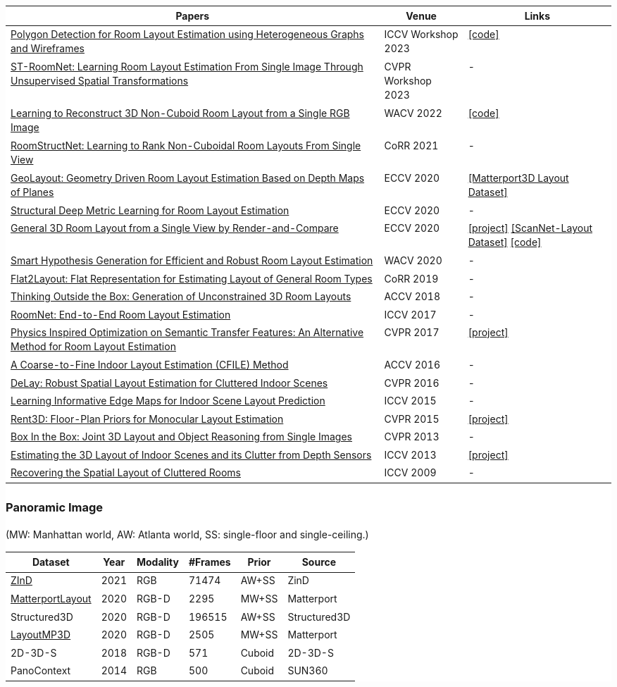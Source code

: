 | Papers | Venue | Links |
|--------|-------|-------|
| [Polygon Detection for Room Layout Estimation using Heterogeneous Graphs and Wireframes](https://arxiv.org/abs/2306.12203) | ICCV Workshop 2023 | [[code]](https://github.com/DavidGillsjo/polygon-HGT) |
| [ST-RoomNet: Learning Room Layout Estimation From Single Image Through Unsupervised Spatial Transformations](https://openaccess.thecvf.com/content/CVPR2023W/VOCVALC/html/Ibrahem_ST-RoomNet_Learning_Room_Layout_Estimation_From_Single_Image_Through_Unsupervised_CVPRW_2023_paper) | CVPR Workshop 2023 | - |
| [Learning to Reconstruct 3D Non-Cuboid Room Layout from a Single RGB Image](https://arxiv.org/abs/2104.07986) | WACV 2022 | [[code]](https://github.com/CYang0515/NonCuboidRoom) |
| [RoomStructNet: Learning to Rank Non-Cuboidal Room Layouts From Single View](https://arxiv.org/abs/2110.00644) | CoRR 2021 | - |
| [GeoLayout: Geometry Driven Room Layout Estimation Based on Depth Maps of Planes](https://arxiv.org/abs/2008.06286) | ECCV 2020 | [[Matterport3D Layout Dataset]][Matterport3D-Layout]
| [Structural Deep Metric Learning for Room Layout Estimation](https://www.ecva.net/papers/eccv_2020/papers_ECCV/papers/123630715.pdf) | ECCV 2020 | - |
| [General 3D Room Layout from a Single View by Render-and-Compare](http://arxiv.org/abs/2001.02149) | ECCV 2020 | [[project]](https://www.tugraz.at/institute/icg/research/team-lepetit/research-projects/general-3d-room-layout-from-a-single-view-by-render-and-compare/) [[ScanNet-Layout Dataset]][ScanNet-Layout] [[code]](https://github.com/vevenom/RoomLayout3D_RandC) |
| [Smart Hypothesis Generation for Efficient and Robust Room Layout Estimation](https://arxiv.org/abs/1910.12257) | WACV 2020 | - |
| [Flat2Layout: Flat Representation for Estimating Layout of General Room Types](https://arxiv.org/abs/1905.12571) | CoRR 2019 | - |
| [Thinking Outside the Box: Generation of Unconstrained 3D Room Layouts](https://arxiv.org/abs/1905.03105) | ACCV 2018 | - |
| [RoomNet: End-to-End Room Layout Estimation](https://arxiv.org/abs/1703.06241) | ICCV 2017 | - |
| [Physics Inspired Optimization on Semantic Transfer Features: An Alternative Method for Room Layout Estimation](https://arxiv.org/abs/1707.00383) | CVPR 2017 | [[project]](https://sites.google.com/view/st-pio/) |
| [A Coarse-to-Fine Indoor Layout Estimation (CFILE) Method](https://arxiv.org/abs/1607.00598) | ACCV 2016 | - |
| [DeLay: Robust Spatial Layout Estimation for Cluttered Indoor Scenes](http://openaccess.thecvf.com/content_cvpr_2016/papers/Dasgupta_DeLay_Robust_Spatial_CVPR_2016_paper.pdf) | CVPR 2016 | - |
| [Learning Informative Edge Maps for Indoor Scene Layout Prediction](http://openaccess.thecvf.com/content_iccv_2015/papers/Mallya_Learning_Informative_Edge_ICCV_2015_paper.pdf) | ICCV 2015 | - |
| [Rent3D: Floor-Plan Priors for Monocular Layout Estimation](http://openaccess.thecvf.com/content_cvpr_2015/papers/Liu_Rent3D_Floor-Plan_Priors_2015_CVPR_paper.pdf) | CVPR 2015 | [[project]](http://www.cs.toronto.edu/~fidler/projects/rent3D.html) | - |
| [Box In the Box: Joint 3D Layout and Object Reasoning from Single Images](http://openaccess.thecvf.com/content_iccv_2013/papers/Schwing_Box_in_the_2013_ICCV_paper.pdf) | CVPR 2013 | - |
| [Estimating the 3D Layout of Indoor Scenes and its Clutter from Depth Sensors](http://openaccess.thecvf.com/content_iccv_2013/papers/Zhang_Estimating_the_3D_2013_ICCV_paper.pdf) | ICCV 2013 | [[project]](https://cs.stanford.edu/people/zjian/project/ICCV13DepthLayout/ICCV13DepthLayout.html) |
| [Recovering the Spatial Layout of Cluttered Rooms](http://dhoiem.cs.illinois.edu/publications/iccv2009_hedau_indoor.pdf) | ICCV 2009 | - |

### Panoramic Image

(MW: Manhattan world, AW: Atlanta world, SS: single-floor and single-ceiling.)

| Dataset | Year | Modality | #Frames | Prior | Source |
|---------|------|----------|---------|-------|--------|
| [ZInD][ZInD] | 2021 | RGB | 71474 | AW+SS | ZinD |
| [MatterportLayout][MatterportLayout] | 2020 | RGB-D | 2295 | MW+SS | Matterport |
| Structured3D | 2020 | RGB-D | 196515 | AW+SS | Structured3D |
| [LayoutMP3D][LayoutMP3D] | 2020 | RGB-D | 2505 | MW+SS | Matterport |
| 2D-3D-S | 2018 | RGB-D | 571 | Cuboid | 2D-3D-S |
| PanoContext | 2014 | RGB | 500 | Cuboid | SUN360 |


[ScanNet-Layout]: https://github.com/vevenom/ScanNet-Layout
[Matterport3D-Layout]: https://vsislab.github.io/Matterport3D-Layout/
[MatterportLayout]: https://github.com/ericsujw/Matterport3DLayoutAnnotation
[LayoutMP3D]: https://github.com/fuenwang/LayoutMP3D
[ZInD]: https://github.com/zillow/zind
[cad-estate]: https://github.com/google-research/cad-estate